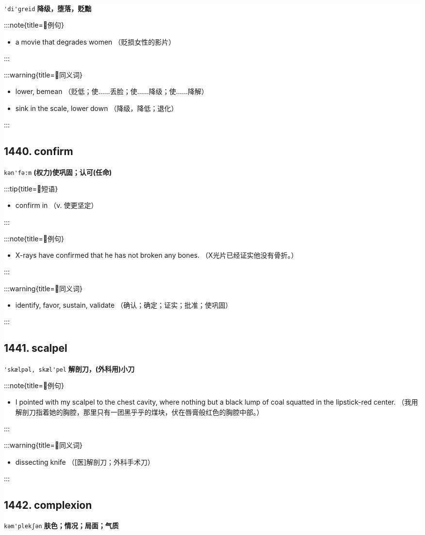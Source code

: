`'di'ɡreid`  **降级，堕落，贬黜**

:::note{title=🎤例句}

- a movie that degrades women （贬损女性的影片）

:::

:::warning{title=🤔同义词}

- lower, bemean （贬低；使……丢脸；使……降级；使……降解）

- sink in the scale, lower down （降级，降低；退化）

:::


## 1440. confirm

`kən'fə:m`  **(权力)使巩固；认可(任命)**

:::tip{title=🤩短语}

- confirm in （v. 使更坚定）

:::

:::note{title=🎤例句}

- X-rays have confirmed that he has not broken any bones. （X光片已经证实他没有骨折。）

:::

:::warning{title=🤔同义词}

- identify, favor, sustain, validate （确认；确定；证实；批准；使巩固）

:::


## 1441. scalpel

`'skælpəl, skæl'pel`  **解剖刀，(外科用)小刀**

:::note{title=🎤例句}

- I pointed with my scalpel to the chest cavity, where nothing but a black lump of coal squatted in the lipstick-red center. （我用解剖刀指着她的胸腔，那里只有一团黑乎乎的煤块，伏在唇膏般红色的胸腔中部。）

:::

:::warning{title=🤔同义词}

- dissecting knife （[医]解剖刀；外科手术刀）

:::


## 1442. complexion

`kəm'plekʃən`  **肤色；情况；局面；气质**
